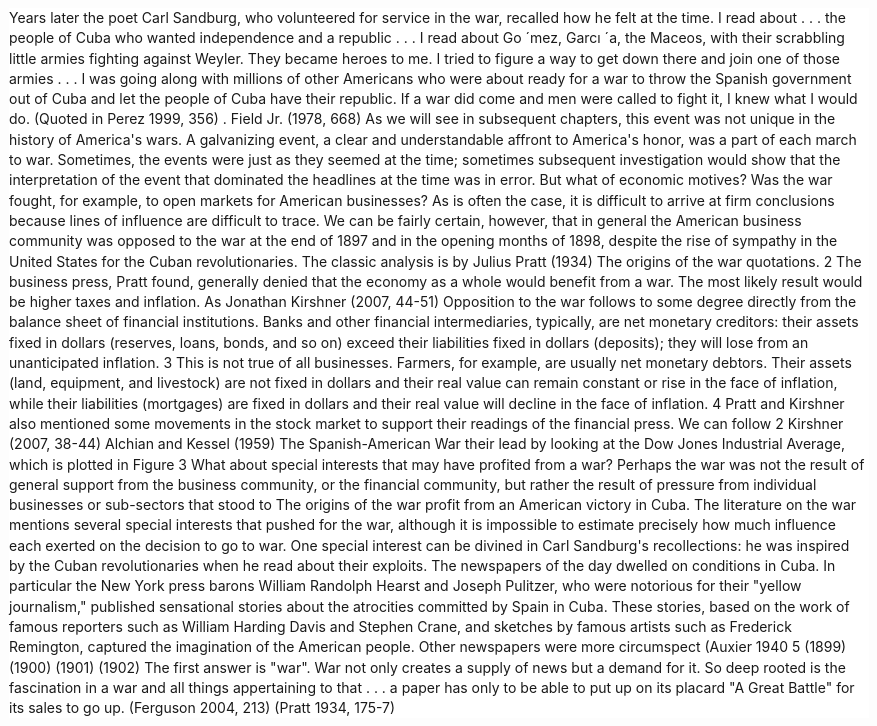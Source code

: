 Years later the poet Carl Sandburg, who volunteered for service in the war, recalled how he felt at the time. I read about . . . the people of Cuba who wanted independence and a republic . . . I read about Go ´mez, Garcı ´a, the Maceos, with their scrabbling little armies fighting against Weyler. They became heroes to me. I tried to figure a way to get down there and join one of those armies . . . I was going along with millions of other Americans who were about ready for a war to throw the Spanish government out of Cuba and let the people of Cuba have their republic. If a war did come and men were called to fight it, I knew what I would do. (Quoted in 
Perez 1999, 356)
. Field Jr. (1978, 668)
As we will see in subsequent chapters, this event was not unique in the history of America's wars. A galvanizing event, a clear and understandable affront to America's honor, was a part of each march to war. Sometimes, the events were just as they seemed at the time; sometimes subsequent investigation would show that the interpretation of the event that dominated the headlines at the time was in error.
But what of economic motives? Was the war fought, for example, to open markets for American businesses? As is often the case, it is difficult to arrive at firm conclusions because lines of influence are difficult to trace. We can be fairly certain, however, that in general the American business community was opposed to the war at the end of 1897 and in the opening months of 1898, despite the rise of sympathy in the United States for the Cuban revolutionaries. The classic analysis is by Julius 
Pratt (1934)
The origins of the war quotations. 2 The business press, Pratt found, generally denied that the economy as a whole would benefit from a war. The most likely result would be higher taxes and inflation. As Jonathan 
Kirshner (2007, 44-51)
Opposition to the war follows to some degree directly from the balance sheet of financial institutions. Banks and other financial intermediaries, typically, are net monetary creditors: their assets fixed in dollars (reserves, loans, bonds, and so on) exceed their liabilities fixed in dollars (deposits); they will lose from an unanticipated inflation. 3 This is not true of all businesses. Farmers, for example, are usually net monetary debtors. Their assets (land, equipment, and livestock) are not fixed in dollars and their real value can remain constant or rise in the face of inflation, while their liabilities (mortgages) are fixed in dollars and their real value will decline in the face of inflation. 4  Pratt and Kirshner also mentioned some movements in the stock market to support their readings of the financial press. We can follow 2 
Kirshner (2007, 38-44)
Alchian and Kessel (1959)
The Spanish-American War their lead by looking at the Dow Jones Industrial Average, which is plotted in Figure 
3
What about special interests that may have profited from a war? Perhaps the war was not the result of general support from the business community, or the financial community, but rather the result of pressure from individual businesses or sub-sectors that stood to The origins of the war profit from an American victory in Cuba. The literature on the war mentions several special interests that pushed for the war, although it is impossible to estimate precisely how much influence each exerted on the decision to go to war.
One special interest can be divined in Carl Sandburg's recollections: he was inspired by the Cuban revolutionaries when he read about their exploits. The newspapers of the day dwelled on conditions in Cuba. In particular the New York press barons William Randolph Hearst and Joseph Pulitzer, who were notorious for their "yellow journalism," published sensational stories about the atrocities committed by Spain in Cuba. These stories, based on the work of famous reporters such as William Harding Davis and Stephen Crane, and sketches by famous artists such as Frederick Remington, captured the imagination of the American people. Other newspapers were more circumspect 
(Auxier 1940
5
(1899)
(1900)
(1901)
(1902)
The first answer is "war". War not only creates a supply of news but a demand for it. So deep rooted is the fascination in a war and all things appertaining to that . . . a paper has only to be able to put up on its placard "A Great Battle" for its sales to go up. 
(Ferguson 2004, 213)
(Pratt 1934, 175-7)